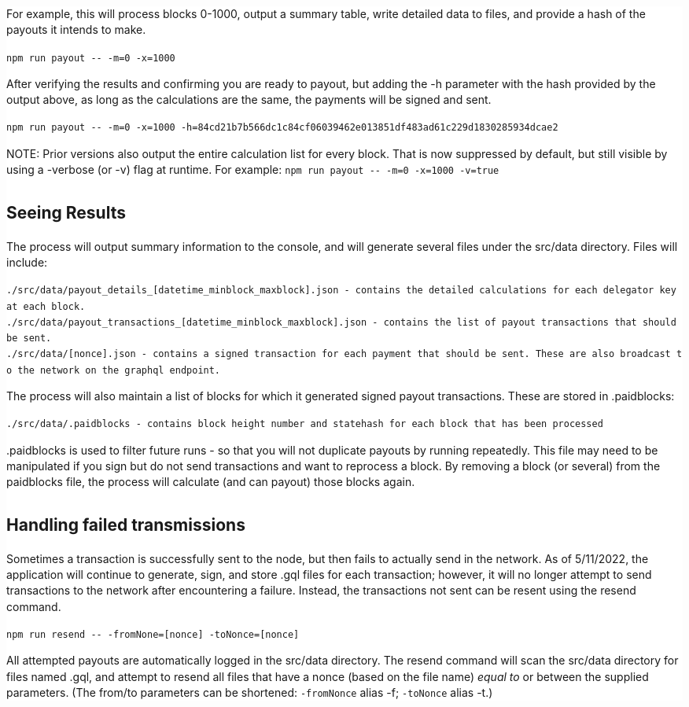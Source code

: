 For example, this will process blocks 0-1000, output a summary table, write detailed data to files, and provide a hash of the payouts it intends to make.

`npm run payout -- -m=0 -x=1000`

After verifying the results and confirming you are ready to payout, but adding the -h parameter with the hash provided by the output above, as long as the calculations are the same, the payments will be signed and sent.

`npm run payout -- -m=0 -x=1000 -h=84cd21b7b566dc1c84cf06039462e013851df483ad61c229d1830285934dcae2`

NOTE: Prior versions also output the entire calculation list for every block. That is now suppressed by default, but still visible by using a -verbose (or -v) flag at runtime. For example: `npm run payout -- -m=0 -x=1000 -v=true`

## Seeing Results

The process will output summary information to the console, and will generate several files under the src/data directory. Files will include:

```
./src/data/payout_details_[datetime_minblock_maxblock].json - contains the detailed calculations for each delegator key at each block.
./src/data/payout_transactions_[datetime_minblock_maxblock].json - contains the list of payout transactions that should be sent.
./src/data/[nonce].json - contains a signed transaction for each payment that should be sent. These are also broadcast to the network on the graphql endpoint.
```

The process will also maintain a list of blocks for which it generated signed payout transactions. These are stored in .paidblocks:

```
./src/data/.paidblocks - contains block height number and statehash for each block that has been processed
```

.paidblocks is used to filter future runs - so that you will not duplicate payouts by running repeatedly. This file may need to be manipulated if you sign but do not send transactions and want to reprocess a block. By removing a block (or several) from the paidblocks file, the process will calculate (and can payout) those blocks again.

## Handling failed transmissions

Sometimes a transaction is successfully sent to the node, but then fails to actually send in the network. As of 5/11/2022, the application will continue to generate, sign, and store .gql files for each transaction; however, it will no longer attempt to send transactions to the network after encountering a failure. Instead, the transactions not sent can be resent using the resend command.

`npm run resend -- -fromNone=[nonce] -toNonce=[nonce]`

All attempted payouts are automatically logged in the src/data directory. The resend command will scan the src/data directory for files named .gql, and attempt to resend all files that have a nonce (based on the file name) _equal to_ or between the supplied parameters. (The from/to parameters can be shortened: `-fromNonce` alias -f; `-toNonce` alias -t.)
